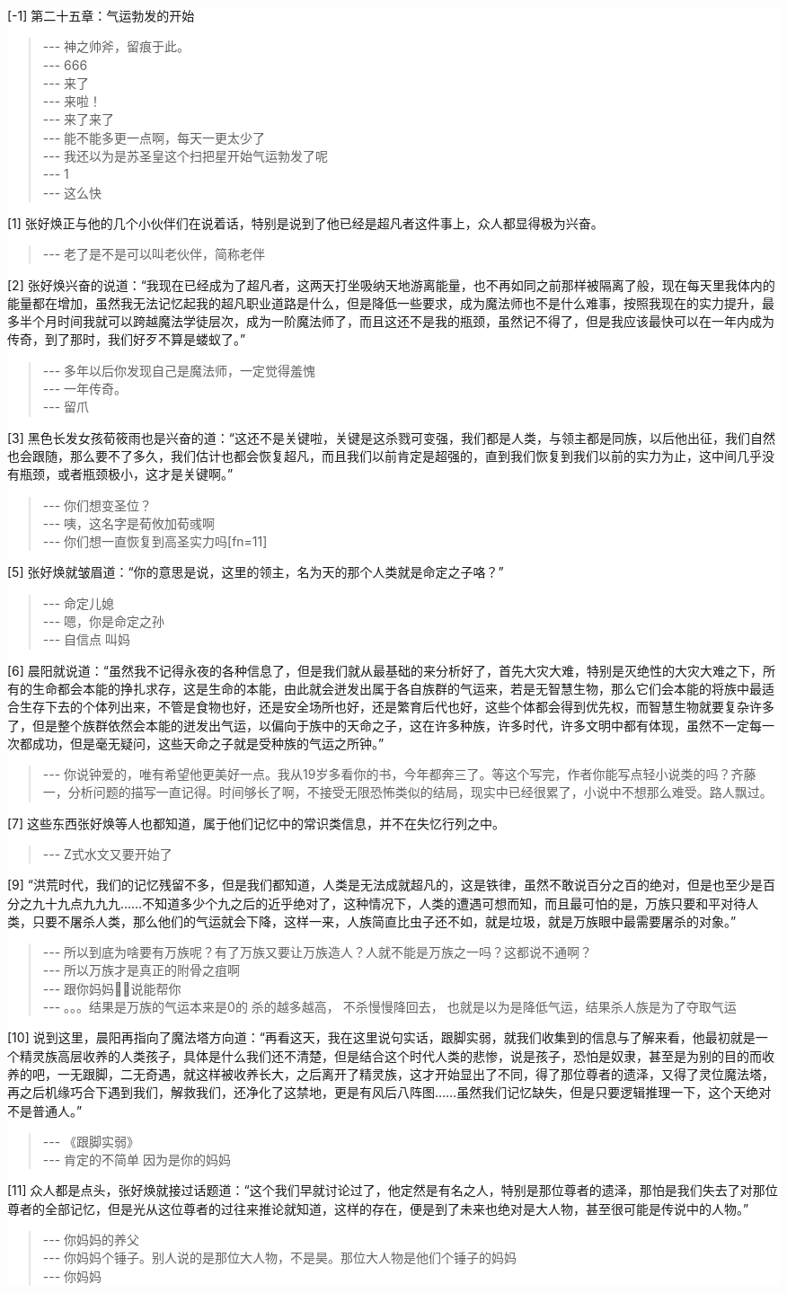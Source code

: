 
[-1] 第二十五章：气运勃发的开始
>--- 神之帅斧，留痕于此。<br>
>--- 666<br>
>--- 来了<br>
>--- 来啦！<br>
>--- 来了来了<br>
>--- 能不能多更一点啊，每天一更太少了<br>
>--- 我还以为是苏圣皇这个扫把星开始气运勃发了呢<br>
>--- 1<br>
>--- 这么快<br>

[1] 张好焕正与他的几个小伙伴们在说着话，特别是说到了他已经是超凡者这件事上，众人都显得极为兴奋。
>--- 老了是不是可以叫老伙伴，简称老伴<br>

[2] 张好焕兴奋的说道：“我现在已经成为了超凡者，这两天打坐吸纳天地游离能量，也不再如同之前那样被隔离了般，现在每天里我体内的能量都在增加，虽然我无法记忆起我的超凡职业道路是什么，但是降低一些要求，成为魔法师也不是什么难事，按照我现在的实力提升，最多半个月时间我就可以跨越魔法学徒层次，成为一阶魔法师了，而且这还不是我的瓶颈，虽然记不得了，但是我应该最快可以在一年内成为传奇，到了那时，我们好歹不算是蝼蚁了。”
>--- 多年以后你发现自己是魔法师，一定觉得羞愧<br>
>--- 一年传奇。<br>
>--- 留爪<br>

[3] 黑色长发女孩荀筱雨也是兴奋的道：“这还不是关键啦，关键是这杀戮可变强，我们都是人类，与领主都是同族，以后他出征，我们自然也会跟随，那么要不了多久，我们估计也都会恢复超凡，而且我们以前肯定是超强的，直到我们恢复到我们以前的实力为止，这中间几乎没有瓶颈，或者瓶颈极小，这才是关键啊。”
>--- 你们想变圣位？<br>
>--- 咦，这名字是荀攸加荀彧啊<br>
>--- 你们想一直恢复到高圣实力吗[fn=11]<br>

[5] 张好焕就皱眉道：“你的意思是说，这里的领主，名为天的那个人类就是命定之子咯？”
>--- 命定儿媳<br>
>--- 嗯，你是命定之孙<br>
>--- 自信点  叫妈<br>

[6] 晨阳就说道：“虽然我不记得永夜的各种信息了，但是我们就从最基础的来分析好了，首先大灾大难，特别是灭绝性的大灾大难之下，所有的生命都会本能的挣扎求存，这是生命的本能，由此就会迸发出属于各自族群的气运来，若是无智慧生物，那么它们会本能的将族中最适合生存下去的个体列出来，不管是食物也好，还是安全场所也好，还是繁育后代也好，这些个体都会得到优先权，而智慧生物就要复杂许多了，但是整个族群依然会本能的迸发出气运，以偏向于族中的天命之子，这在许多种族，许多时代，许多文明中都有体现，虽然不一定每一次都成功，但是毫无疑问，这些天命之子就是受种族的气运之所钟。”
>--- 你说钟爱的，唯有希望他更美好一点。我从19岁多看你的书，今年都奔三了。等这个写完，作者你能写点轻小说类的吗？齐藤一，分析问题的描写一直记得。时间够长了啊，不接受无限恐怖类似的结局，现实中已经很累了，小说中不想那么难受。路人飘过。<br>

[7] 这些东西张好焕等人也都知道，属于他们记忆中的常识类信息，并不在失忆行列之中。
>--- Z式水文又要开始了<br>

[9] “洪荒时代，我们的记忆残留不多，但是我们都知道，人类是无法成就超凡的，这是铁律，虽然不敢说百分之百的绝对，但是也至少是百分之九十九点九九九……不知道多少个九之后的近乎绝对了，这种情况下，人类的遭遇可想而知，而且最可怕的是，万族只要和平对待人类，只要不屠杀人类，那么他们的气运就会下降，这样一来，人族简直比虫子还不如，就是垃圾，就是万族眼中最需要屠杀的对象。”
>--- 所以到底为啥要有万族呢？有了万族又要让万族造人？人就不能是万族之一吗？这都说不通啊？<br>
>--- 所以万族才是真正的附骨之疽啊<br>
>--- 跟你妈妈👩🏻说能帮你<br>
>--- 。。。结果是万族的气运本来是0的  杀的越多越高， 不杀慢慢降回去，  也就是以为是降低气运，结果杀人族是为了夺取气运<br>

[10] 说到这里，晨阳再指向了魔法塔方向道：“再看这天，我在这里说句实话，跟脚实弱，就我们收集到的信息与了解来看，他最初就是一个精灵族高层收养的人类孩子，具体是什么我们还不清楚，但是结合这个时代人类的悲惨，说是孩子，恐怕是奴隶，甚至是为别的目的而收养的吧，一无跟脚，二无奇遇，就这样被收养长大，之后离开了精灵族，这才开始显出了不同，得了那位尊者的遗泽，又得了灵位魔法塔，再之后机缘巧合下遇到我们，解救我们，还净化了这禁地，更是有风后八阵图……虽然我们记忆缺失，但是只要逻辑推理一下，这个天绝对不是普通人。”
>--- 《跟脚实弱》<br>
>--- 肯定的不简单  因为是你的妈妈<br>

[11] 众人都是点头，张好焕就接过话题道：“这个我们早就讨论过了，他定然是有名之人，特别是那位尊者的遗泽，那怕是我们失去了对那位尊者的全部记忆，但是光从这位尊者的过往来推论就知道，这样的存在，便是到了未来也绝对是大人物，甚至很可能是传说中的人物。”
>--- 你妈妈的养父<br>
>--- 你妈妈个锤子。别人说的是那位大人物，不是昊。那位大人物是他们个锤子的妈妈<br>
>--- 你妈妈<br>
